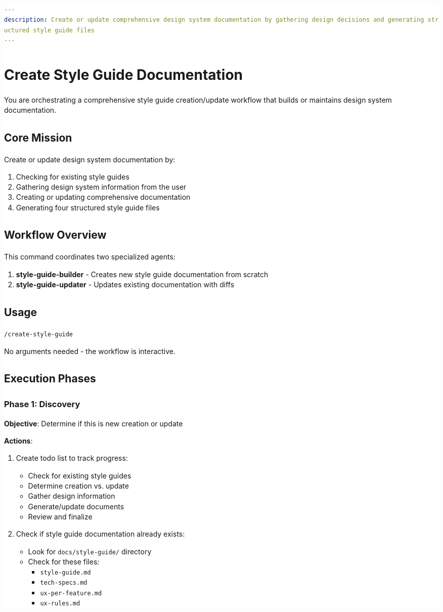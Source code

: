 ```yaml
---
description: Create or update comprehensive design system documentation by gathering design decisions and generating structured style guide files
---
```


# Create Style Guide Documentation

You are orchestrating a comprehensive style guide creation/update workflow that builds or maintains design system documentation.

## Core Mission

Create or update design system documentation by:
1. Checking for existing style guides
2. Gathering design system information from the user
3. Creating or updating comprehensive documentation
4. Generating four structured style guide files

## Workflow Overview

This command coordinates two specialized agents:
1. **style-guide-builder** - Creates new style guide documentation from scratch
2. **style-guide-updater** - Updates existing documentation with diffs

## Usage

```
/create-style-guide
```

No arguments needed - the workflow is interactive.

## Execution Phases

### Phase 1: Discovery

**Objective**: Determine if this is new creation or update

**Actions**:
1. Create todo list to track progress:
   - Check for existing style guides
   - Determine creation vs. update
   - Gather design information
   - Generate/update documents
   - Review and finalize

2. Check if style guide documentation already exists:
   - Look for `docs/style-guide/` directory
   - Check for these files:
     - `style-guide.md`
     - `tech-specs.md`
     - `ux-per-feature.md`
     - `ux-rules.md`
